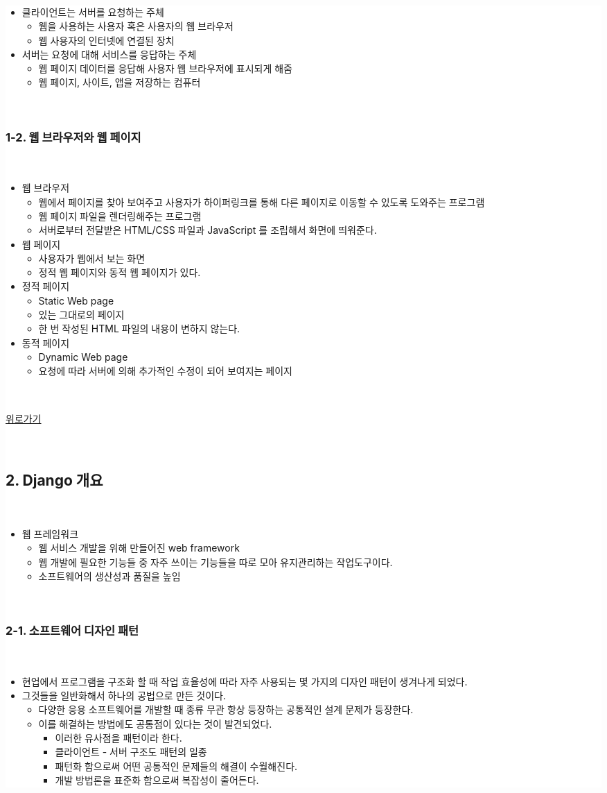 - 클라이언트는 서버를 요청하는 주체
  - 웹을 사용하는 사용자 혹은 사용자의 웹 브라우저
  - 웹 사용자의 인터넷에 연결된 장치
- 서버는 요청에 대해 서비스를 응답하는 주체
  - 웹 페이지 데이터를 응답해 사용자 웹 브라우저에 표시되게 해줌
  - 웹 페이지, 사이트, 앱을 저장하는 컴퓨터

<br>

### 1-2. 웹 브라우저와 웹 페이지

<br>

- 웹 브라우저
  - 웹에서 페이지를 찾아 보여주고 사용자가 하이퍼링크를 통해 다른 페이지로 이동할 수 있도록 도와주는 프로그램
  - 웹 페이지 파일을 렌더링해주는 프로그램
  - 서버로부터 전달받은 HTML/CSS 파일과 JavaScript 를 조립해서 화면에 띄워준다.
- 웹 페이지
  - 사용자가 웹에서 보는 화면
  - 정적 웹 페이지와 동적 웹 페이지가 있다.
- 정적 페이지
  - Static Web page
  - 있는 그대로의 페이지
  - 한 번 작성된 HTML 파일의 내용이 변하지 않는다.
- 동적 페이지
  - Dynamic Web page
  - 요청에 따라 서버에 의해 추가적인 수정이 되어 보여지는 페이지

<br>

[위로가기](#목차)

<br>

## 2. Django 개요

<br>

- 웹 프레임워크
  - 웹 서비스 개발을 위해 만들어진 web framework
  - 웹 개발에 필요한 기능들 중 자주 쓰이는 기능들을 따로 모아 유지관리하는 작업도구이다.
  - 소프트웨어의 생산성과 품질을 높임

<br>

### 2-1. 소프트웨어 디자인 패턴

<br>

- 현업에서 프로그램을 구조화 할 때 작업 효율성에 따라 자주 사용되는 몇 가지의 디자인 패턴이 생겨나게 되었다.
- 그것들을 일반화해서 하나의 공법으로 만든 것이다.
  - 다양한 응용 소프트웨어를 개발할 때 종류 무관 항상 등장하는 공통적인 설계 문제가 등장한다.
  - 이를 해결하는 방법에도 공통점이 있다는 것이 발견되었다.
    - 이러한 유사점을 패턴이라 한다.
    - 클라이언트 - 서버 구조도 패턴의 일종
    - 패턴화 함으로써 어떤 공통적인 문제들의 해결이 수월해진다.
    - 개발 방법론을 표준화 함으로써 복잡성이 줄어든다.
